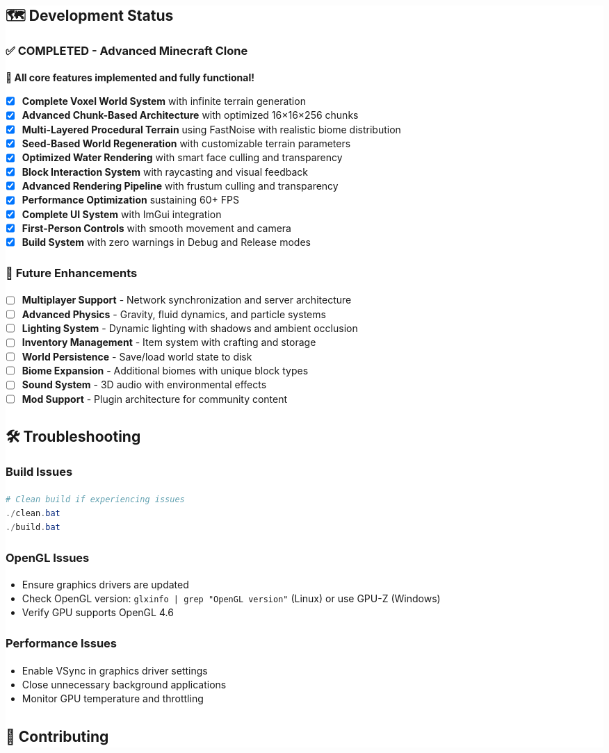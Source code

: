 ## 🗺️ Development Status

### ✅ **COMPLETED - Advanced Minecraft Clone**

**🎉 All core features implemented and fully functional!**

- [x] **Complete Voxel World System** with infinite terrain generation
- [x] **Advanced Chunk-Based Architecture** with optimized 16×16×256 chunks
- [x] **Multi-Layered Procedural Terrain** using FastNoise with realistic biome distribution
- [x] **Seed-Based World Regeneration** with customizable terrain parameters
- [x] **Optimized Water Rendering** with smart face culling and transparency
- [x] **Block Interaction System** with raycasting and visual feedback
- [x] **Advanced Rendering Pipeline** with frustum culling and transparency
- [x] **Performance Optimization** sustaining 60+ FPS
- [x] **Complete UI System** with ImGui integration
- [x] **First-Person Controls** with smooth movement and camera
- [x] **Build System** with zero warnings in Debug and Release modes

### 🔮 **Future Enhancements**

- [ ] **Multiplayer Support** - Network synchronization and server architecture
- [ ] **Advanced Physics** - Gravity, fluid dynamics, and particle systems
- [ ] **Lighting System** - Dynamic lighting with shadows and ambient occlusion
- [ ] **Inventory Management** - Item system with crafting and storage
- [ ] **World Persistence** - Save/load world state to disk
- [ ] **Biome Expansion** - Additional biomes with unique block types
- [ ] **Sound System** - 3D audio with environmental effects
- [ ] **Mod Support** - Plugin architecture for community content

## 🛠️ Troubleshooting

### Build Issues

```powershell
# Clean build if experiencing issues
./clean.bat
./build.bat
```

### OpenGL Issues

- Ensure graphics drivers are updated
- Check OpenGL version: `glxinfo | grep "OpenGL version"` (Linux) or use GPU-Z (Windows)
- Verify GPU supports OpenGL 4.6

### Performance Issues

- Enable VSync in graphics driver settings
- Close unnecessary background applications
- Monitor GPU temperature and throttling

## 📝 Contributing
